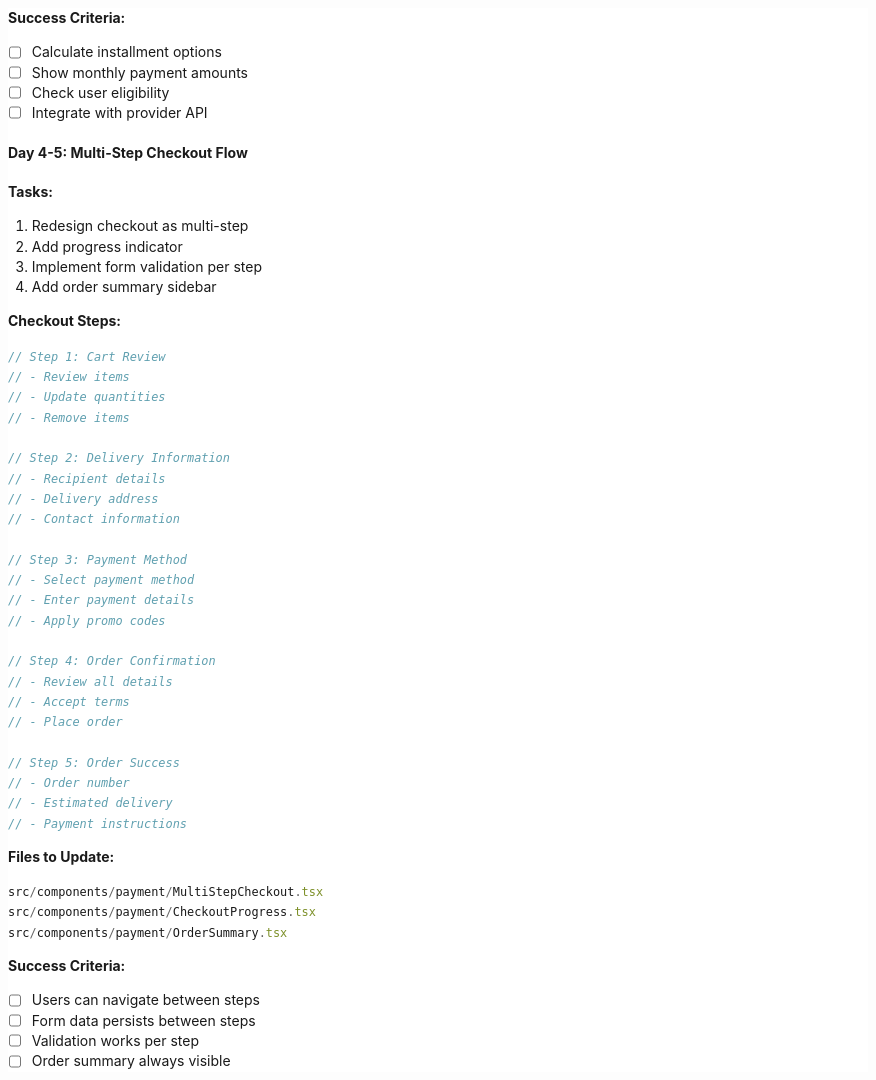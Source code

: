 **Success Criteria:**
- [ ] Calculate installment options
- [ ] Show monthly payment amounts
- [ ] Check user eligibility
- [ ] Integrate with provider API

#### **Day 4-5: Multi-Step Checkout Flow**

**Tasks:**
1. Redesign checkout as multi-step
2. Add progress indicator
3. Implement form validation per step
4. Add order summary sidebar

**Checkout Steps:**
```typescript
// Step 1: Cart Review
// - Review items
// - Update quantities
// - Remove items

// Step 2: Delivery Information
// - Recipient details
// - Delivery address
// - Contact information

// Step 3: Payment Method
// - Select payment method
// - Enter payment details
// - Apply promo codes

// Step 4: Order Confirmation
// - Review all details
// - Accept terms
// - Place order

// Step 5: Order Success
// - Order number
// - Estimated delivery
// - Payment instructions
```

**Files to Update:**
```typescript
src/components/payment/MultiStepCheckout.tsx
src/components/payment/CheckoutProgress.tsx
src/components/payment/OrderSummary.tsx
```

**Success Criteria:**
- [ ] Users can navigate between steps
- [ ] Form data persists between steps
- [ ] Validation works per step
- [ ] Order summary always visible
